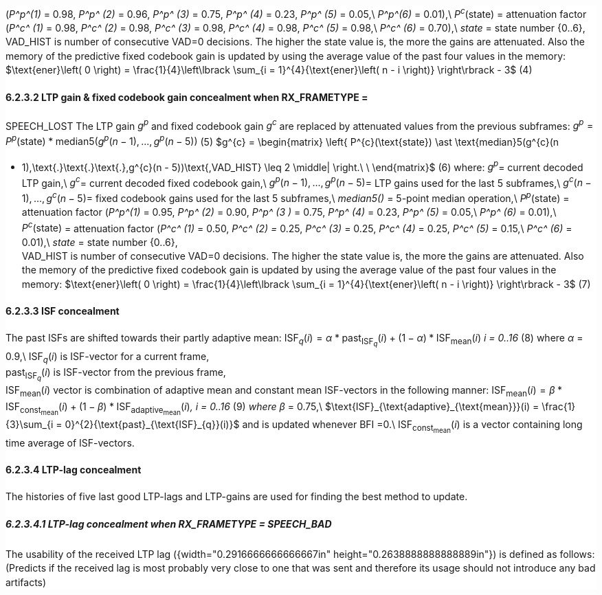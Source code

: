 (_P^p^(1)_ = 0.98, _P^p^ (2)_ = 0.96, _P^p^ (3)_ = 0.75, _P^p^ (4)_ = 0.23,
_P^p^ (5)_ = 0.05,\ _P^p^(6)_ = 0.01),\ $P^{c}(\text{state})$ = attenuation
factor (_P^c^ (1)_ = 0.98, _P^c^ (2)_ = 0.98, _P^c^ (3)_ = 0.98, _P^c^ (4)_ =
0.98, _P^c^ (5)_ = 0.98,\ _P^c^ (6)_ = 0.70),\ _state_ = state number {0..6},\
VAD_HIST is number of consecutive VAD=0 decisions.
The higher the state value is, the more the gains are attenuated. Also the
memory of the predictive fixed codebook gain is updated by using the average
value of the past four values in the memory:
$\text{ener}\left( 0 \right) = \frac{1}{4}\left\lbrack \sum_{i =
1}^{4}{\text{ener}\left( n - i \right)} \right\rbrack - 3$ (4)
#### 6.2.3.2 LTP gain & fixed codebook gain concealment when RX_FRAMETYPE =
SPEECH_LOST
The LTP gain $g^{p}$ and fixed codebook gain $g^{c}$ are replaced by
attenuated values from the previous subframes:
$g^{p} = P^{p}(\text{state}) \ast \text{median}5(g^{p}(n -
1),\text{.}\text{.}\text{.},g^{p}(n - 5))$ (5)
$g^{c} = \begin{matrix} \left{ P^{c}(\text{state}) \ast \text{median}5(g^{c}(n
- 1),\text{.}\text{.}\text{.},g^{c}(n - 5))\text{,VAD_HIST} \leq 2 \middle|
\right.\ \ \end{matrix}$ (6)
where:
$g^{p}$= current decoded LTP gain,\ $g^{c}$= current decoded fixed codebook
gain,\ $g^{p}(n - 1),\text{.}\text{.}\text{.},g^{p}(n - 5)$= LTP gains used
for the last 5 subframes,\ $g^{c}(n - 1),\text{.}\text{.}\text{.},g^{c}(n -
5)$= fixed codebook gains used for the last 5 subframes,\ _median5()_ =
5-point median operation,\ $P^{p}(\text{state})$ = attenuation factor
(_P^p^(1)_ = 0.95, _P^p^ (2)_ = 0.90, _P^p^ (3 )_ = 0.75, _P^p^ (4)_ = 0.23,
_P^p^ (5)_ = 0.05,\ _P^p^ (6)_ = 0.01),\ $P^{c}(\text{state})$ = attenuation
factor (_P^c^ (1)_ = 0.50, _P^c^ (2) =_ 0.25, _P^c^ (3)_ = 0.25, _P^c^ (4)_ =
0.25, _P^c^ (5)_ = 0.15,\ _P^c^ (6)_ = 0.01),\ _state_ = state number {0..6},\
VAD_HIST is number of consecutive VAD=0 decisions.
The higher the state value is, the more the gains are attenuated. Also the
memory of the predictive fixed codebook gain is updated by using the average
value of the past four values in the memory:
$\text{ener}\left( 0 \right) = \frac{1}{4}\left\lbrack \sum_{i =
1}^{4}{\text{ener}\left( n - i \right)} \right\rbrack - 3$ (7)
#### 6.2.3.3 ISF concealment
The past ISFs are shifted towards their partly adaptive mean:
$\text{ISF}_{q}(i) = \alpha \ast \text{past}_{\text{ISF}_{q}}(i) + (1 -
\alpha) \ast \text{ISF}_{\text{mean}}(i)$ _i = 0..16_ (8)
where
$\alpha$ = 0.9,\ $\text{ISF}_{q}(i)$ is ISF-vector for a current frame,\
$\text{past}_{\text{ISF}_{q}}(i)$ is ISF-vector from the previous frame,\
$\text{ISF}_{\text{mean}}(i)$ vector is combination of adaptive mean and
constant mean ISF-vectors in the following manner:
$\text{ISF}_{\text{mean}}(i) = \beta \ast
\text{ISF}_{\text{const}_{\text{mean}}}(i) + (1 - \beta) \ast
\text{ISF}_{\text{adaptive}_{\text{mean}}}(i)$_, i = 0..16_ (9)
_where_
$\beta$ = 0.75,\ $\text{ISF}_{\text{adaptive}_{\text{mean}}}(i) =
\frac{1}{3}\sum_{i = 0}^{2}{\text{past}_{\text{ISF}_{q}}(i)}$ and is updated
whenever BFI =0.\ $\text{ISF}_{\text{const}_{\text{mean}}}(i)$ is a vector
containing long time average of ISF-vectors.
#### 6.2.3.4 LTP-lag concealment
The histories of five last good LTP-lags and LTP-gains are used for finding
the best method to update.
##### 6.2.3.4.1 LTP-lag concealment when RX_FRAMETYPE = SPEECH_BAD
The usability of the received LTP lag ({width="0.2916666666666667in"
height="0.2638888888888889in"}) is defined as follows: (Predicts if the
received lag is most probably very close to one that was sent and therefore
its usage should not introduce any bad artifacts)